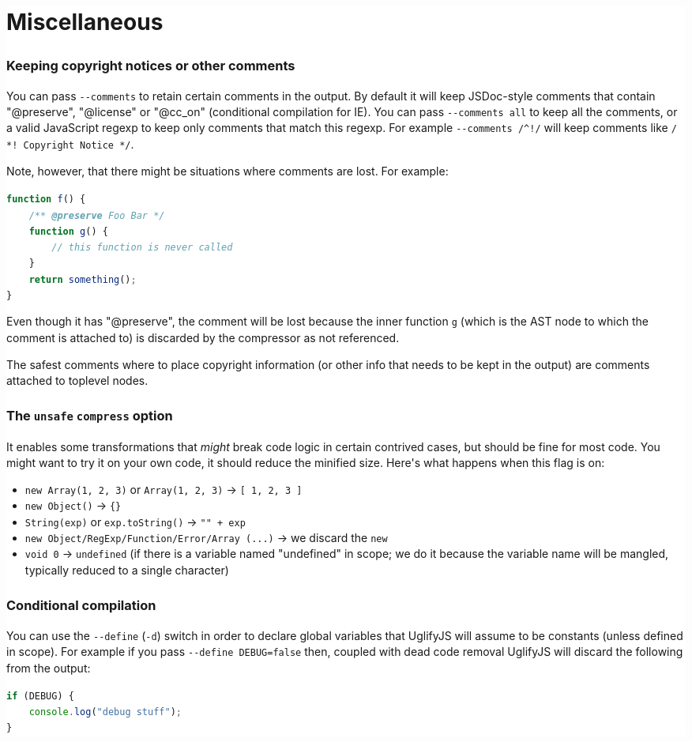 # Miscellaneous

### Keeping copyright notices or other comments

You can pass `--comments` to retain certain comments in the output.  By
default it will keep JSDoc-style comments that contain "@preserve",
"@license" or "@cc_on" (conditional compilation for IE).  You can pass
`--comments all` to keep all the comments, or a valid JavaScript regexp to
keep only comments that match this regexp.  For example `--comments /^!/`
will keep comments like `/*! Copyright Notice */`.

Note, however, that there might be situations where comments are lost.  For
example:
```javascript
function f() {
    /** @preserve Foo Bar */
    function g() {
        // this function is never called
    }
    return something();
}
```

Even though it has "@preserve", the comment will be lost because the inner
function `g` (which is the AST node to which the comment is attached to) is
discarded by the compressor as not referenced.

The safest comments where to place copyright information (or other info that
needs to be kept in the output) are comments attached to toplevel nodes.

### The `unsafe` `compress` option

It enables some transformations that *might* break code logic in certain
contrived cases, but should be fine for most code.  You might want to try it
on your own code, it should reduce the minified size.  Here's what happens
when this flag is on:

- `new Array(1, 2, 3)` or `Array(1, 2, 3)` → `[ 1, 2, 3 ]`
- `new Object()` → `{}`
- `String(exp)` or `exp.toString()` → `"" + exp`
- `new Object/RegExp/Function/Error/Array (...)` → we discard the `new`
- `void 0` → `undefined` (if there is a variable named "undefined" in
  scope; we do it because the variable name will be mangled, typically
  reduced to a single character)

### Conditional compilation

You can use the `--define` (`-d`) switch in order to declare global
variables that UglifyJS will assume to be constants (unless defined in
scope).  For example if you pass `--define DEBUG=false` then, coupled with
dead code removal UglifyJS will discard the following from the output:
```javascript
if (DEBUG) {
    console.log("debug stuff");
}
```


[acorn]: https://github.com/ternjs/acorn
[sm-spec]: https://docs.google.com/document/d/1U1RGAehQwRypUTovF1KRlpiOFze0b-_2gc6fAH0KY0k